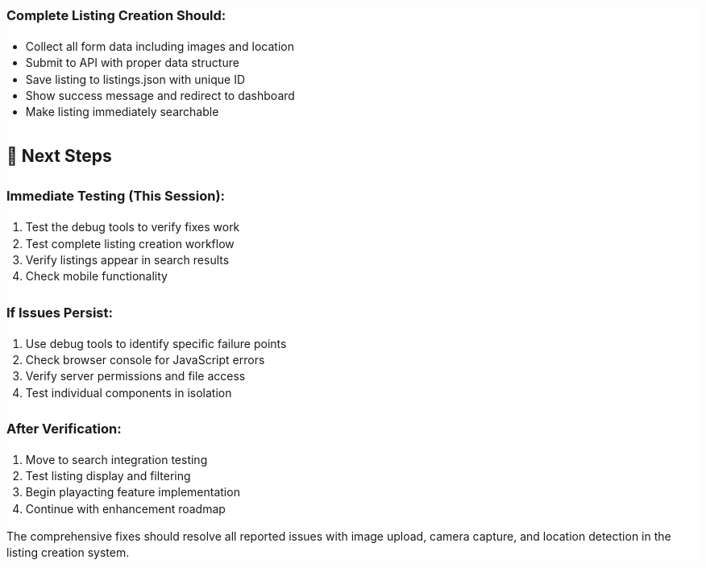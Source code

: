 ### **Complete Listing Creation Should:**
- Collect all form data including images and location
- Submit to API with proper data structure
- Save listing to listings.json with unique ID
- Show success message and redirect to dashboard
- Make listing immediately searchable

## 🚀 **Next Steps**

### **Immediate Testing (This Session):**
1. Test the debug tools to verify fixes work
2. Test complete listing creation workflow
3. Verify listings appear in search results
4. Check mobile functionality

### **If Issues Persist:**
1. Use debug tools to identify specific failure points
2. Check browser console for JavaScript errors
3. Verify server permissions and file access
4. Test individual components in isolation

### **After Verification:**
1. Move to search integration testing
2. Test listing display and filtering
3. Begin playacting feature implementation
4. Continue with enhancement roadmap

The comprehensive fixes should resolve all reported issues with image upload, camera capture, and location detection in the listing creation system.